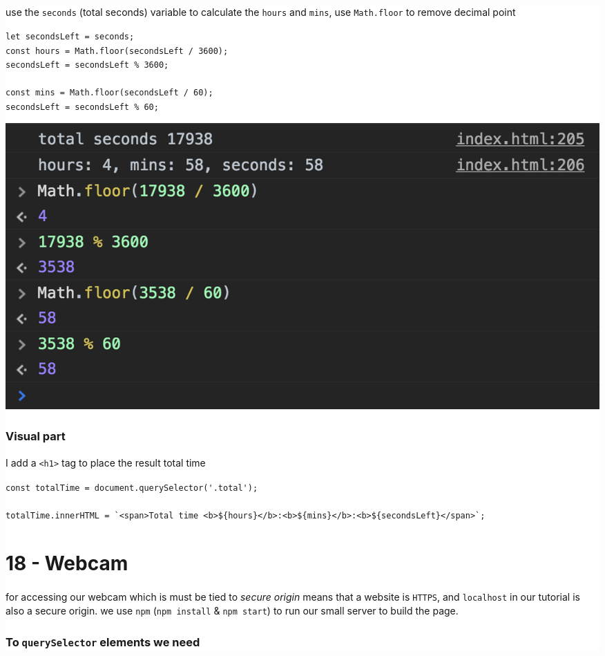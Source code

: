 use the `seconds` (total seconds) variable to calculate the `hours` and `mins`, use `Math.floor` to remove decimal point

```
let secondsLeft = seconds;
const hours = Math.floor(secondsLeft / 3600);
secondsLeft = secondsLeft % 3600;

const mins = Math.floor(secondsLeft / 60);
secondsLeft = secondsLeft % 60;
```
![](readme_img/18_04.png)

### Visual part

I add a `<h1>` tag to place the result total time

```
const totalTime = document.querySelector('.total');

totalTime.innerHTML = `<span>Total time <b>${hours}</b>:<b>${mins}</b>:<b>${secondsLeft}</span>`;
```

# 18 - Webcam

for accessing our webcam which is must be tied to *secure origin* means that a website is `HTTPS`, and `localhost` in our tutorial is also a secure origin. we use `npm` (`npm install` & `npm start`) to run our small server to build the page.

### To `querySelector` elements we need
